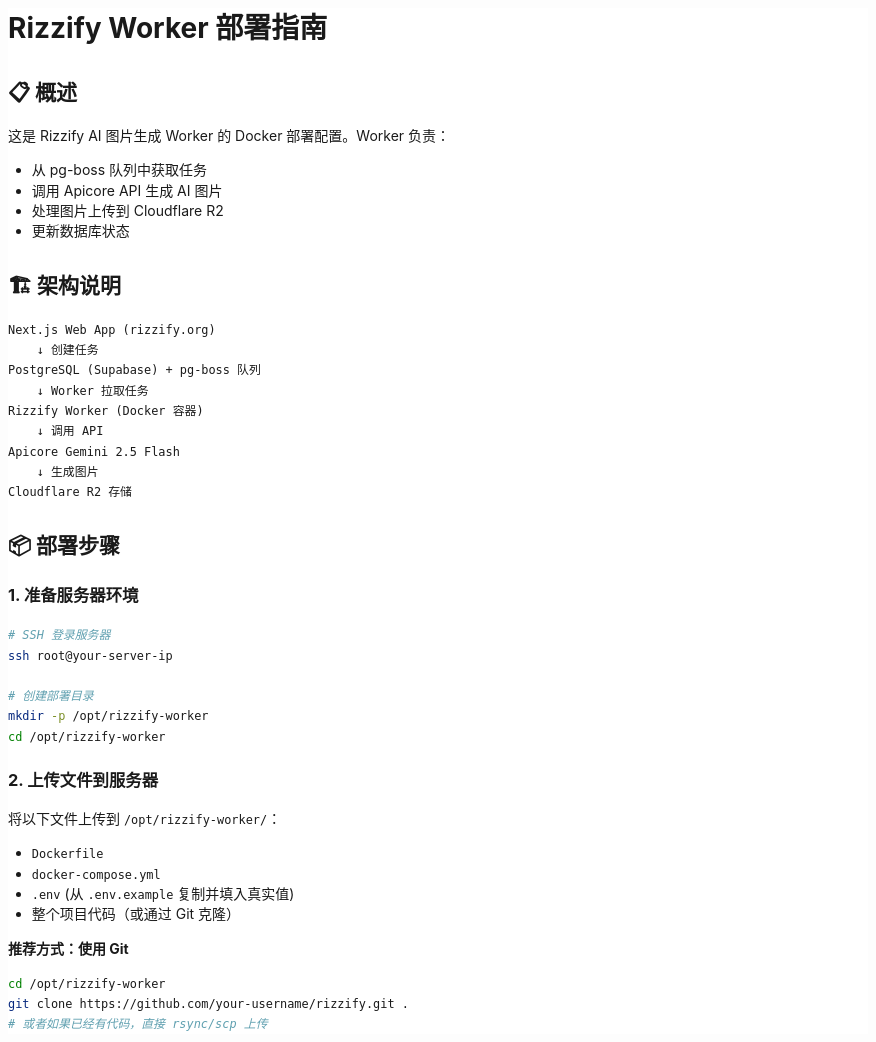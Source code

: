 # Rizzify Worker 部署指南

## 📋 概述

这是 Rizzify AI 图片生成 Worker 的 Docker 部署配置。Worker 负责：
- 从 pg-boss 队列中获取任务
- 调用 Apicore API 生成 AI 图片
- 处理图片上传到 Cloudflare R2
- 更新数据库状态

## 🏗️ 架构说明

```
Next.js Web App (rizzify.org)
    ↓ 创建任务
PostgreSQL (Supabase) + pg-boss 队列
    ↓ Worker 拉取任务
Rizzify Worker (Docker 容器)
    ↓ 调用 API
Apicore Gemini 2.5 Flash
    ↓ 生成图片
Cloudflare R2 存储
```

## 📦 部署步骤

### 1. 准备服务器环境

```bash
# SSH 登录服务器
ssh root@your-server-ip

# 创建部署目录
mkdir -p /opt/rizzify-worker
cd /opt/rizzify-worker
```

### 2. 上传文件到服务器

将以下文件上传到 `/opt/rizzify-worker/`：
- `Dockerfile`
- `docker-compose.yml`
- `.env` (从 `.env.example` 复制并填入真实值)
- 整个项目代码（或通过 Git 克隆）

**推荐方式：使用 Git**
```bash
cd /opt/rizzify-worker
git clone https://github.com/your-username/rizzify.git .
# 或者如果已经有代码，直接 rsync/scp 上传
```
